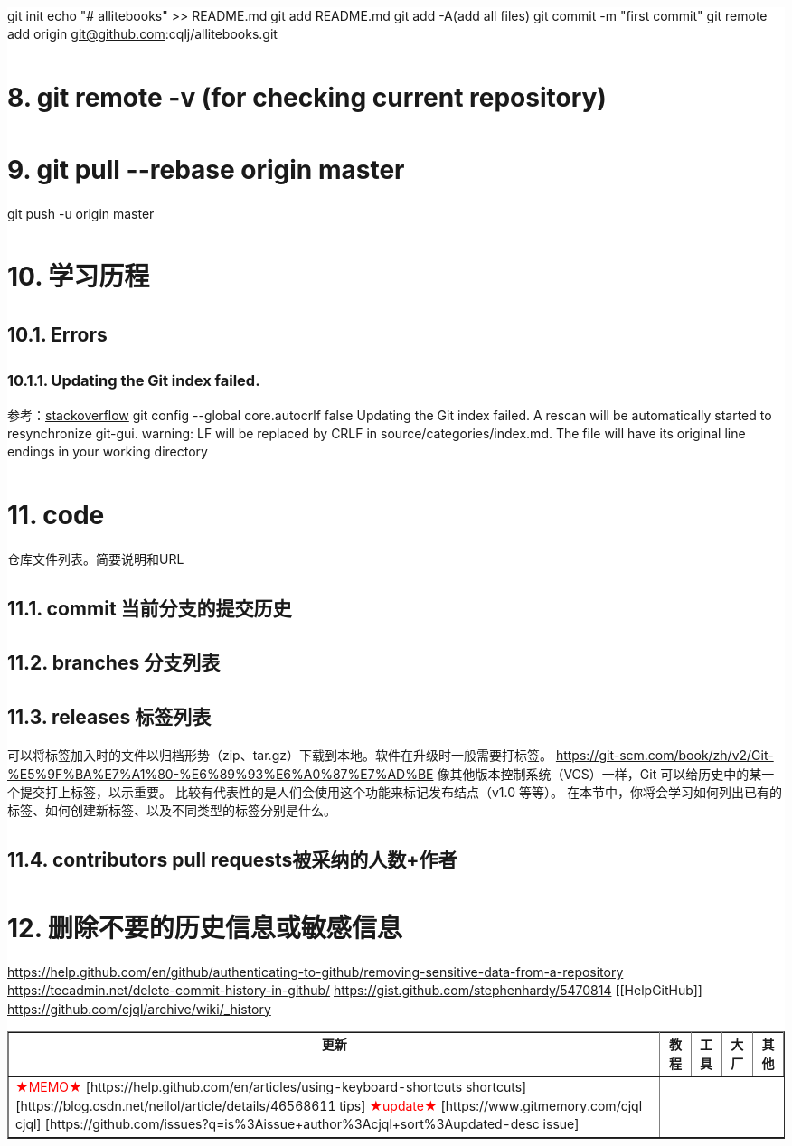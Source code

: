 git init
echo "# allitebooks" >> README.md
git add README.md
git add -A(add all files)
git commit -m "first commit"
git remote add origin git@github.com:cqlj/allitebooks.git
# 8. git remote -v (for checking current repository)
# 9. git pull --rebase origin master
git push -u origin master
# 10. 学习历程
## 10.1. Errors
### 10.1.1. Updating the Git index failed.
参考：[stackoverflow](https://stackoverflow.com/questions/10573815/why-is-updating-the-git-index-failed-displayed)
git config --global core.autocrlf false
Updating the Git index failed.  A rescan will be automatically started to resynchronize git-gui.
warning: LF will be replaced by CRLF in source/categories/index.md.
The file will have its original line endings in your working directory
# 11. code
仓库文件列表。简要说明和URL
## 11.1. commit 当前分支的提交历史
## 11.2. branches 分支列表
## 11.3. releases 标签列表 
可以将标签加入时的文件以归档形势（zip、tar.gz）下载到本地。软件在升级时一般需要打标签。
https://git-scm.com/book/zh/v2/Git-%E5%9F%BA%E7%A1%80-%E6%89%93%E6%A0%87%E7%AD%BE
像其他版本控制系统（VCS）一样，Git 可以给历史中的某一个提交打上标签，以示重要。 比较有代表性的是人们会使用这个功能来标记发布结点（v1.0 等等）。 在本节中，你将会学习如何列出已有的标签、如何创建新标签、以及不同类型的标签分别是什么。
## 11.4. contributors pull requests被采纳的人数+作者
# 12. 删除不要的历史信息或敏感信息
https://help.github.com/en/github/authenticating-to-github/removing-sensitive-data-from-a-repository
https://tecadmin.net/delete-commit-history-in-github/
https://gist.github.com/stephenhardy/5470814
[[HelpGitHub]] https://github.com/cjql/archive/wiki/_history
<table width="95%" align="center" border="1" rules="all" cellpadding="15">
<tr>
<th>更新</th>
<th>教程</th>
<th>工具</th>
<th>大厂</th>
<th>其他</th>
</tr>
<td>
<font color='red'>★MEMO★</font>
[https://help.github.com/en/articles/using-keyboard-shortcuts shortcuts]
[https://blog.csdn.net/neilol/article/details/46568611 tips]
<font color='red'>★update★</font>
[https://www.gitmemory.com/cjql cjql]
[https://github.com/issues?q=is%3Aissue+author%3Acjql+sort%3Aupdated-desc issue]